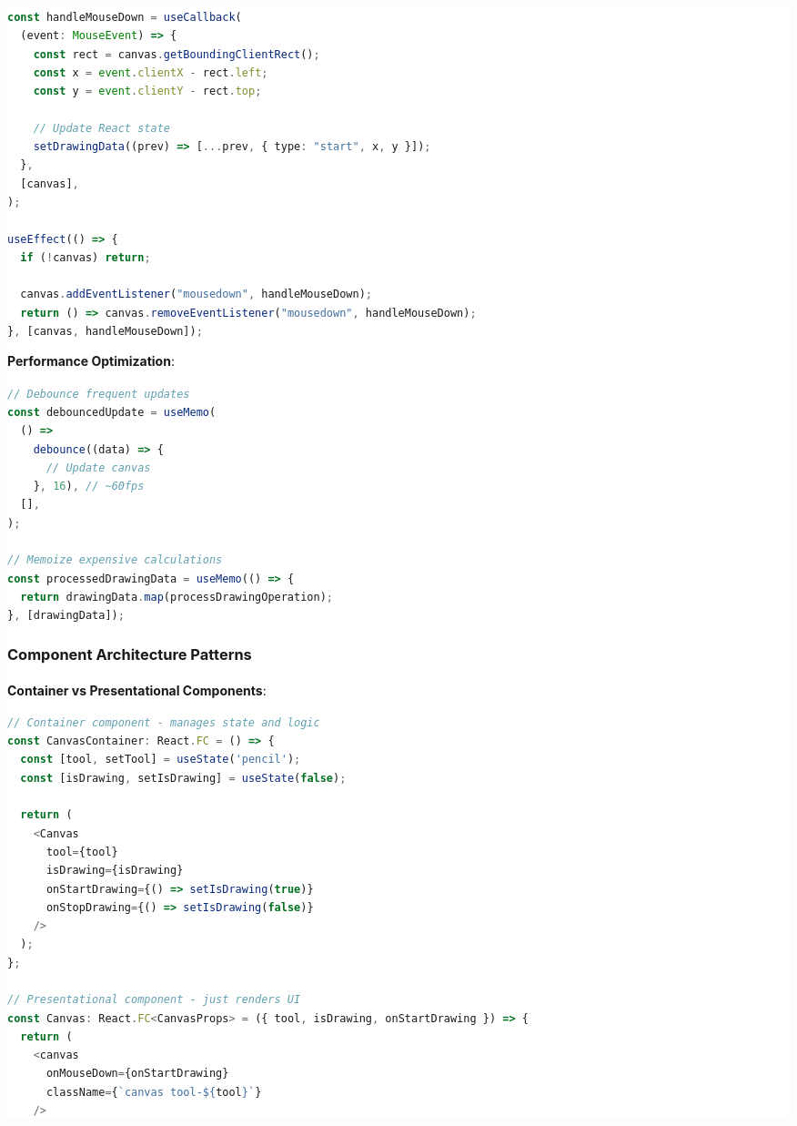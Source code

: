 ```typescript
const handleMouseDown = useCallback(
  (event: MouseEvent) => {
    const rect = canvas.getBoundingClientRect();
    const x = event.clientX - rect.left;
    const y = event.clientY - rect.top;

    // Update React state
    setDrawingData((prev) => [...prev, { type: "start", x, y }]);
  },
  [canvas],
);

useEffect(() => {
  if (!canvas) return;

  canvas.addEventListener("mousedown", handleMouseDown);
  return () => canvas.removeEventListener("mousedown", handleMouseDown);
}, [canvas, handleMouseDown]);
```

**Performance Optimization**:

```typescript
// Debounce frequent updates
const debouncedUpdate = useMemo(
  () =>
    debounce((data) => {
      // Update canvas
    }, 16), // ~60fps
  [],
);

// Memoize expensive calculations
const processedDrawingData = useMemo(() => {
  return drawingData.map(processDrawingOperation);
}, [drawingData]);
```

### Component Architecture Patterns

**Container vs Presentational Components**:

```typescript
// Container component - manages state and logic
const CanvasContainer: React.FC = () => {
  const [tool, setTool] = useState('pencil');
  const [isDrawing, setIsDrawing] = useState(false);

  return (
    <Canvas
      tool={tool}
      isDrawing={isDrawing}
      onStartDrawing={() => setIsDrawing(true)}
      onStopDrawing={() => setIsDrawing(false)}
    />
  );
};

// Presentational component - just renders UI
const Canvas: React.FC<CanvasProps> = ({ tool, isDrawing, onStartDrawing }) => {
  return (
    <canvas
      onMouseDown={onStartDrawing}
      className={`canvas tool-${tool}`}
    />
```